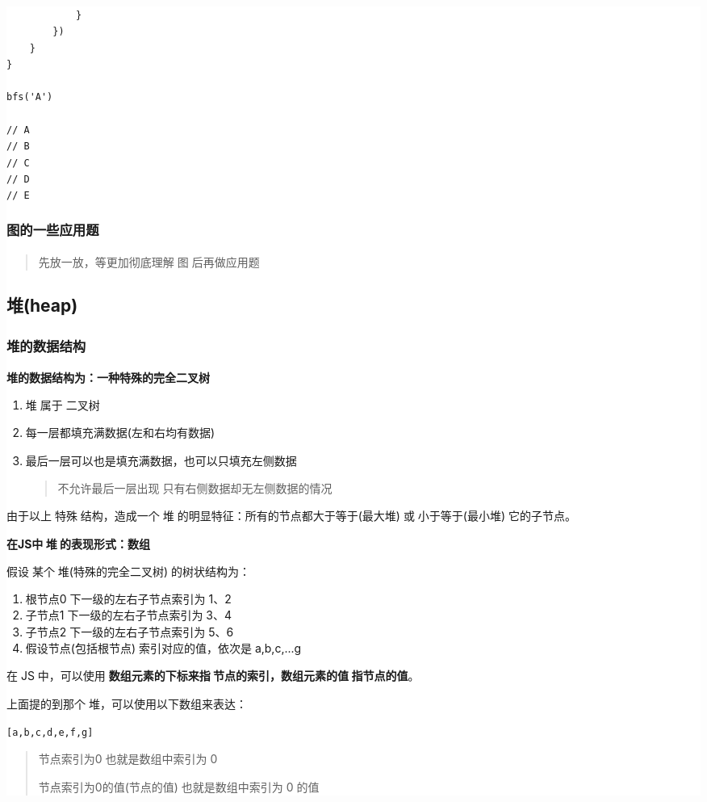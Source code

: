```
            }
        })
    }
}

bfs('A')

// A
// B
// C
// D
// E
```



### 图的一些应用题

> 先放一放，等更加彻底理解 图 后再做应用题



## 堆(heap)

### 堆的数据结构

**堆的数据结构为：一种特殊的完全二叉树**

1. 堆 属于 二叉树

2. 每一层都填充满数据(左和右均有数据)

3. 最后一层可以也是填充满数据，也可以只填充左侧数据

   > 不允许最后一层出现 只有右侧数据却无左侧数据的情况

由于以上 特殊 结构，造成一个 堆 的明显特征：所有的节点都大于等于(最大堆) 或 小于等于(最小堆) 它的子节点。

**在JS中 堆 的表现形式：数组**

假设 某个 堆(特殊的完全二叉树) 的树状结构为：

1. 根节点0 下一级的左右子节点索引为 1、2
2. 子节点1 下一级的左右子节点索引为 3、4
3. 子节点2 下一级的左右子节点索引为 5、6
4. 假设节点(包括根节点) 索引对应的值，依次是 a,b,c,...g

在 JS 中，可以使用  **数组元素的下标来指 节点的索引，数组元素的值 指节点的值**。

上面提的到那个 堆，可以使用以下数组来表达：

```
[a,b,c,d,e,f,g]
```

> 节点索引为0 也就是数组中索引为 0
>
> 节点索引为0的值(节点的值) 也就是数组中索引为 0 的值
